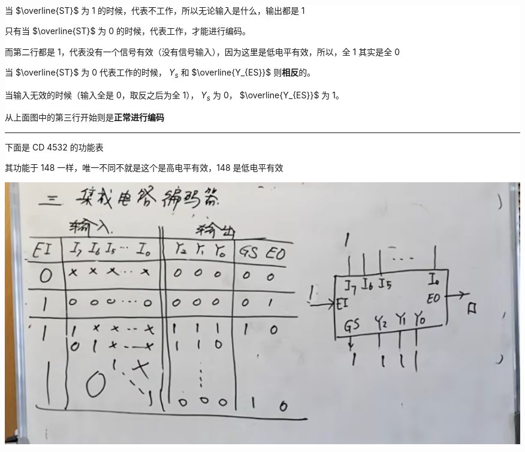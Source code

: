 当 $\overline{ST}$ 为 1 的时候，代表不工作，所以无论输入是什么，输出都是 1

只有当 $\overline{ST}$ 为 0 的时候，代表工作，才能进行编码。

而第二行都是 1，代表没有一个信号有效（没有信号输入），因为这里是低电平有效，所以，全 1 其实是全 0

当 $\overline{ST}$ 为 0 代表工作的时候， $Y_{s}$ 和 $\overline{Y_{ES}}$ 则**相反**的。

当输入无效的时候（输入全是 0，取反之后为全 1）， $Y_{s}$ 为 0， $\overline{Y_{ES}}$ 为 1。

从上面图中的第三行开始则是**正常进行编码**

****

下面是 CD 4532 的功能表

其功能于 148 一样，唯一不同不就是这个是高电平有效，148 是低电平有效

![](imgs/Pasted%20image%2020250821201223.png)

